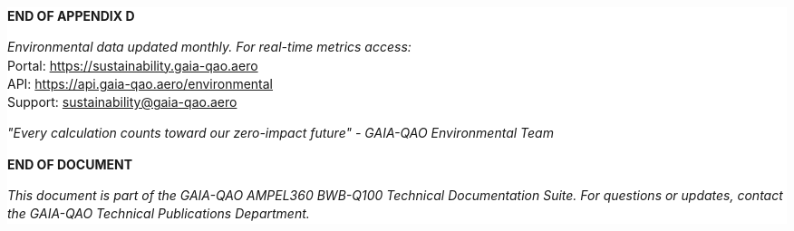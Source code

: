 
**END OF APPENDIX D**

*Environmental data updated monthly. For real-time metrics access:*  
Portal: https://sustainability.gaia-qao.aero  
API: https://api.gaia-qao.aero/environmental  
Support: sustainability@gaia-qao.aero

*"Every calculation counts toward our zero-impact future" - GAIA-QAO Environmental Team*

**END OF DOCUMENT**

*This document is part of the GAIA-QAO AMPEL360 BWB-Q100 Technical Documentation Suite. For questions or updates, contact the GAIA-QAO Technical Publications Department.*

